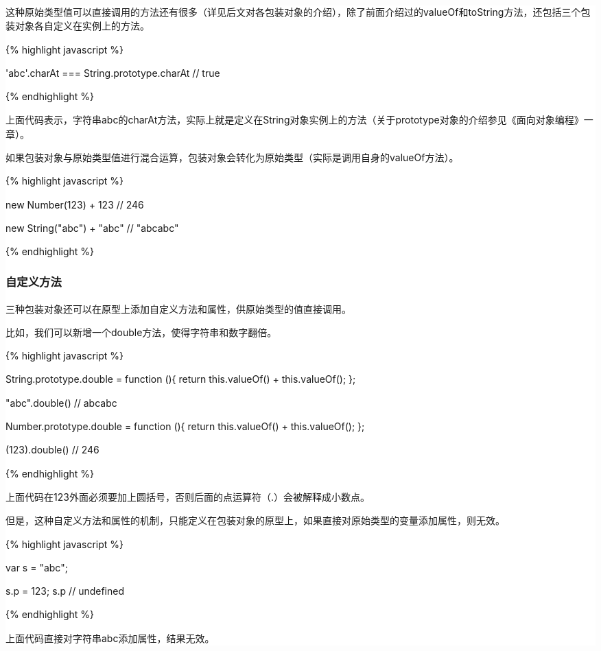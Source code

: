 这种原始类型值可以直接调用的方法还有很多（详见后文对各包装对象的介绍），除了前面介绍过的valueOf和toString方法，还包括三个包装对象各自定义在实例上的方法。

{% highlight javascript %}

'abc'.charAt === String.prototype.charAt
// true

{% endhighlight %}

上面代码表示，字符串abc的charAt方法，实际上就是定义在String对象实例上的方法（关于prototype对象的介绍参见《面向对象编程》一章）。

如果包装对象与原始类型值进行混合运算，包装对象会转化为原始类型（实际是调用自身的valueOf方法）。

{% highlight javascript %}

new Number(123) + 123
// 246

new String("abc") + "abc"
// "abcabc"

{% endhighlight %}

### 自定义方法

三种包装对象还可以在原型上添加自定义方法和属性，供原始类型的值直接调用。

比如，我们可以新增一个double方法，使得字符串和数字翻倍。

{% highlight javascript %}

String.prototype.double = function (){
	return this.valueOf() + this.valueOf();
};

"abc".double()
// abcabc

Number.prototype.double = function (){
	return this.valueOf() + this.valueOf();
};

(123).double()
// 246

{% endhighlight %}

上面代码在123外面必须要加上圆括号，否则后面的点运算符（.）会被解释成小数点。

但是，这种自定义方法和属性的机制，只能定义在包装对象的原型上，如果直接对原始类型的变量添加属性，则无效。

{% highlight javascript %}

var s = "abc";

s.p = 123;
s.p // undefined

{% endhighlight %}

上面代码直接对字符串abc添加属性，结果无效。
